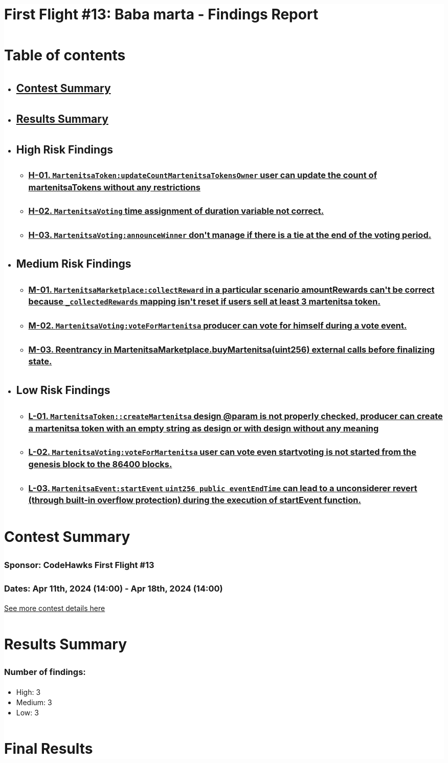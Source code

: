 # First Flight #13: Baba marta - Findings Report

# Table of contents

- ## [Contest Summary](#contest-summary)
- ## [Results Summary](#results-summary)
- ## High Risk Findings
  - ### [H-01. `MartenitsaToken:updateCountMartenitsaTokensOwner` user can update the count of martenitsaTokens without any restrictions](#H-01)
  - ### [H-02. `MartenitsaVoting` time assignment of duration variable not correct.](#H-02)
  - ### [H-03. `MartenitsaVoting:announceWinner` don't manage if there is a tie at the end of the voting period.](#H-03)
- ## Medium Risk Findings
  - ### [M-01. `MartenitsaMarketplace:collectReward` in a particular scenario amountRewards can't be correct because `_collectedRewards` mapping isn't reset if users sell at least 3 martenitsa token.](#M-01)
  - ### [M-02. `MartenitsaVoting:voteForMartenitsa` producer can vote for himself during a vote event.](#M-02)
  - ### [M-03. Reentrancy in MartenitsaMarketplace.buyMartenitsa(uint256) external calls before finalizing state.](#M-03)
- ## Low Risk Findings
  - ### [L-01. `MartenitsaToken::createMartenitsa` design @param is not properly checked, producer can create a martenitsa token with an empty string as design or with design without any meaning](#L-01)
  - ### [L-02. `MartenitsaVoting:voteForMartenitsa` user can vote even startvoting is not started from the genesis block to the 86400 blocks.](#L-02)
  - ### [L-03. `MartenitsaEvent:startEvent` `uint256 public eventEndTime` can lead to a unconsiderer revert (through built-in overflow protection) during the execution of startEvent function.](#L-03)

# <a id='contest-summary'></a>Contest Summary

### Sponsor: CodeHawks First Flight #13

### Dates: Apr 11th, 2024 (14:00) - Apr 18th, 2024 (14:00)

[See more contest details here](https://www.codehawks.com/contests/cluseb1bf0001s4tjl2rzajup)

# <a id='results-summary'></a>Results Summary

### Number of findings:

- High: 3
- Medium: 3
- Low: 3

# <a id='final-results'></a> Final Results
